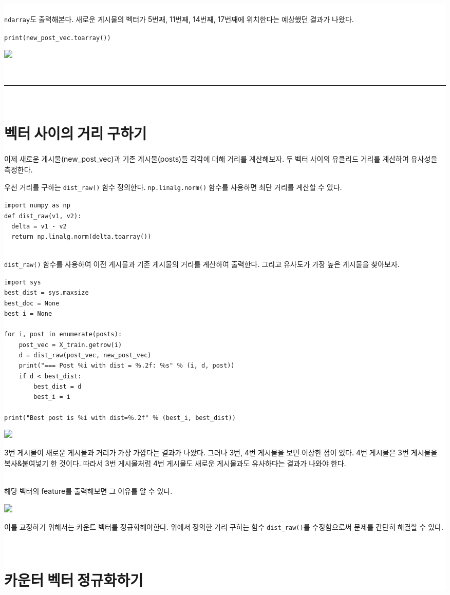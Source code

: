 <br>`ndarray`도 출력해본다. 새로운 게시물의 벡터가 5번째, 11번째, 14번째, 17번째에 위치한다는 예상했던 결과가 나왔다.
```
print(new_post_vec.toarray())
```

![](https://imgur.com/qHZZo3N.png)

<br><hr><br>

# 벡터 사이의 거리 구하기

이제 새로운 게시물(new_post_vec)과 기존 게시물(posts)들 각각에 대해 거리를 계산해보자. 두 벡터 사이의 유클리드 거리를 계산하여 유사성을 측정한다.

우선 거리를 구하는 `dist_raw()` 함수 정의한다. `np.linalg.norm()` 함수를 사용하면 최단 거리를 계산할 수 있다.
```
import numpy as np
def dist_raw(v1, v2):
  delta = v1 - v2
  return np.linalg.norm(delta.toarray())
```

<br>`dist_raw()` 함수를 사용하여 이전 게시물과 기존 게시물의 거리를 계산하여 출력한다. 그리고 유사도가 가장 높은 게시물을 찾아보자.

```
import sys
best_dist = sys.maxsize
best_doc = None
best_i = None
 
for i, post in enumerate(posts):
    post_vec = X_train.getrow(i)
    d = dist_raw(post_vec, new_post_vec)
    print("=== Post ％i with dist = ％.2f: ％s" ％ (i, d, post))
    if d < best_dist:
        best_dist = d
        best_i = i
 
print("Best post is ％i with dist=％.2f" ％ (best_i, best_dist))
```

![](https://imgur.com/ay2v4r1.png)

3번 게시물이 새로운 게시물과 거리가 가장 가깝다는 결과가 나왔다. 그러나 3번, 4번 게시물을 보면 이상한 점이 있다. 4번 게시물은 3번 게시물을 복사&붙여넣기 한 것이다. 따라서 3번 게시물처럼 4번 게시물도 새로운 게시물과도 유사하다는 결과가 나와야 한다.

<br>해당 벡터의 feature를 출력해보면 그 이유를 알 수 있다.

![](https://imgur.com/39LOZnD.png)


이를 교정하기 위해서는 카운트 벡터를 정규화해야한다. 위에서 정의한 거리 구하는 함수 `dist_raw()`를 수정함으로써 문제를 간단히 해결할 수 있다.

<br>

# 카운터 벡터 정규화하기
